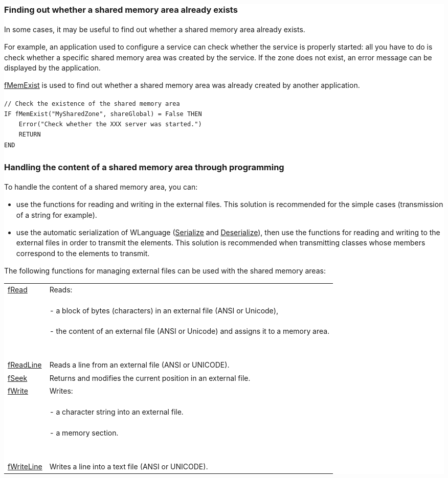 <a name="NOTE2_2"></a>


### Finding out whether a shared memory area already exists
<a name="finding_out_whether_shared_memory_area_already_exists_ELTPARAGRAPHE000041"></a>

In some cases, it may be useful to find out whether a shared memory area already exists. 

For example, an application used to configure a service can check whether the service is properly started: all you have to do is check whether a specific shared memory area was created by the service. If the zone does not exist, an error message can be displayed by the application. 

[fMemExist](../WDLang1/1000018916.md) is used to find out whether a shared memory area was already created by another application.


```wl
// Check the existence of the shared memory area
IF fMemExist("MySharedZone", shareGlobal) = False THEN
	Error("Check whether the XXX server was started.")
	RETURN
END
```

<a name="NOTE2_3"></a>


### Handling the content of a shared memory area through programming
<a name="handling_the_content_shared_memory_area_through_programming_ELTPARAGRAPHE000056"></a>

To handle the content of a shared memory area, you can: 

- use the functions for reading and writing in the external files. This solution is recommended for the simple cases (transmission of a string for example). 

- use the automatic serialization of WLanguage ([Serialize](../WDLang1/3013065.md) and [Deserialize](../WDLang1/3013066.md)), then use the functions for reading and writing to the external files in order to transmit the elements. This solution is recommended when transmitting classes whose members correspond to the elements to transmit. 




The following functions for managing external files can be used with the shared memory areas: 



|   |   |
| --- | --- |
| [fRead](../WDLang1/3036048.md) | Reads:<br><br>- a block of bytes (characters) in an external file (ANSI or Unicode),<br><br>- the content of an external file (ANSI or Unicode) and assigns it to a memory area.<br><br><br> |
| [fReadLine](../WDLang1/3036031.md) | Reads a line from an external file (ANSI or UNICODE). |
| [fSeek](../WDLang1/3036039.md) | Returns and modifies the current position in an external file. |
| [fWrite](../WDLang1/3036014.md) | Writes:<br><br>- a character string into an external file.<br><br>- a memory section.<br><br><br> |
| [fWriteLine](../WDLang1/3036025.md) | Writes a line into a text file (ANSI or UNICODE). |
